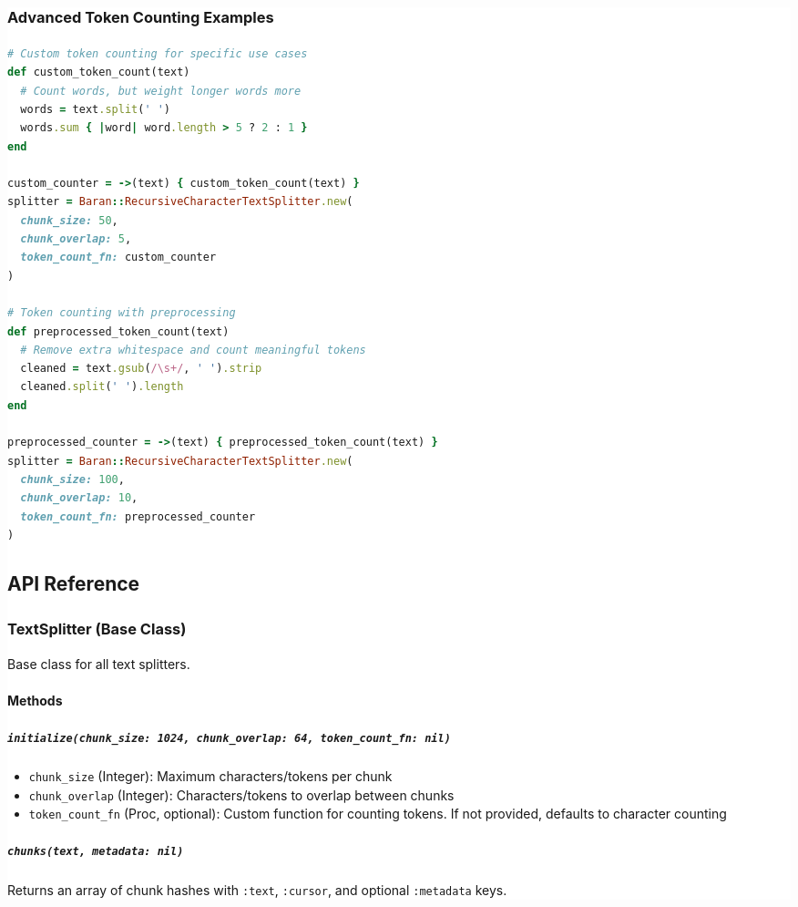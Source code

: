 ### Advanced Token Counting Examples

```ruby
# Custom token counting for specific use cases
def custom_token_count(text)
  # Count words, but weight longer words more
  words = text.split(' ')
  words.sum { |word| word.length > 5 ? 2 : 1 }
end

custom_counter = ->(text) { custom_token_count(text) }
splitter = Baran::RecursiveCharacterTextSplitter.new(
  chunk_size: 50,
  chunk_overlap: 5,
  token_count_fn: custom_counter
)

# Token counting with preprocessing
def preprocessed_token_count(text)
  # Remove extra whitespace and count meaningful tokens
  cleaned = text.gsub(/\s+/, ' ').strip
  cleaned.split(' ').length
end

preprocessed_counter = ->(text) { preprocessed_token_count(text) }
splitter = Baran::RecursiveCharacterTextSplitter.new(
  chunk_size: 100,
  chunk_overlap: 10,
  token_count_fn: preprocessed_counter
)
```

## API Reference

### TextSplitter (Base Class)

Base class for all text splitters.

#### Methods

##### `initialize(chunk_size: 1024, chunk_overlap: 64, token_count_fn: nil)`

- `chunk_size` (Integer): Maximum characters/tokens per chunk
- `chunk_overlap` (Integer): Characters/tokens to overlap between chunks
- `token_count_fn` (Proc, optional): Custom function for counting tokens. If not provided, defaults to character counting

##### `chunks(text, metadata: nil)`

Returns an array of chunk hashes with `:text`, `:cursor`, and optional `:metadata` keys.
